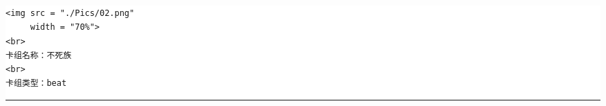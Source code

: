     <img src = "./Pics/02.png"
         width = "70%">
    <br>
    卡组名称：不死族
    <br>
    卡组类型：beat
</center>

---

<center>